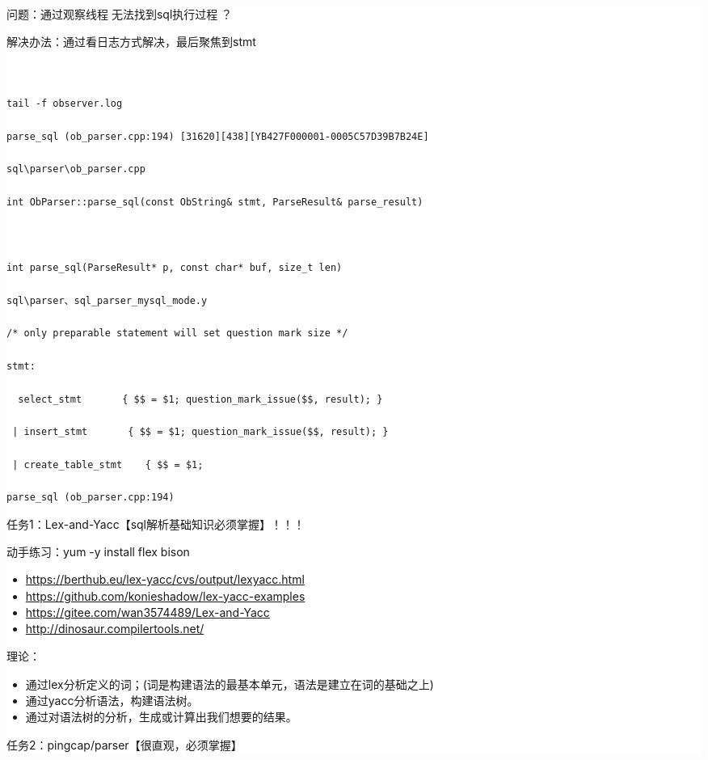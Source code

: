 

问题：通过观察线程 无法找到sql执行过程 ？

解决办法：通过看日志方式解决，最后聚焦到stmt

~~~shell


tail -f observer.log

parse_sql (ob_parser.cpp:194) [31620][438][YB427F000001-0005C57D39B7B24E]

sql\parser\ob_parser.cpp

int ObParser::parse_sql(const ObString& stmt, ParseResult& parse_result)



int parse_sql(ParseResult* p, const char* buf, size_t len)

sql\parser、sql_parser_mysql_mode.y

/* only preparable statement will set question mark size */

stmt:

  select_stmt       { $$ = $1; question_mark_issue($$, result); }

 | insert_stmt       { $$ = $1; question_mark_issue($$, result); }

 | create_table_stmt    { $$ = $1;

parse_sql (ob_parser.cpp:194)

~~~



~~~
~~~

任务1：Lex-and-Yacc【sql解析基础知识必须掌握】！！！

动手练习：yum -y install flex bison

- https://berthub.eu/lex-yacc/cvs/output/lexyacc.html
- https://github.com/konieshadow/lex-yacc-examples
- https://gitee.com/wan3574489/Lex-and-Yacc
- http://dinosaur.compilertools.net/

理论：

- 通过lex分析定义的词；(词是构建语法的最基本单元，语法是建立在词的基础之上)
- 通过yacc分析语法，构建语法树。
- 通过对语法树的分析，生成或计算出我们想要的结果。

任务2：pingcap/parser【很直观，必须掌握】
